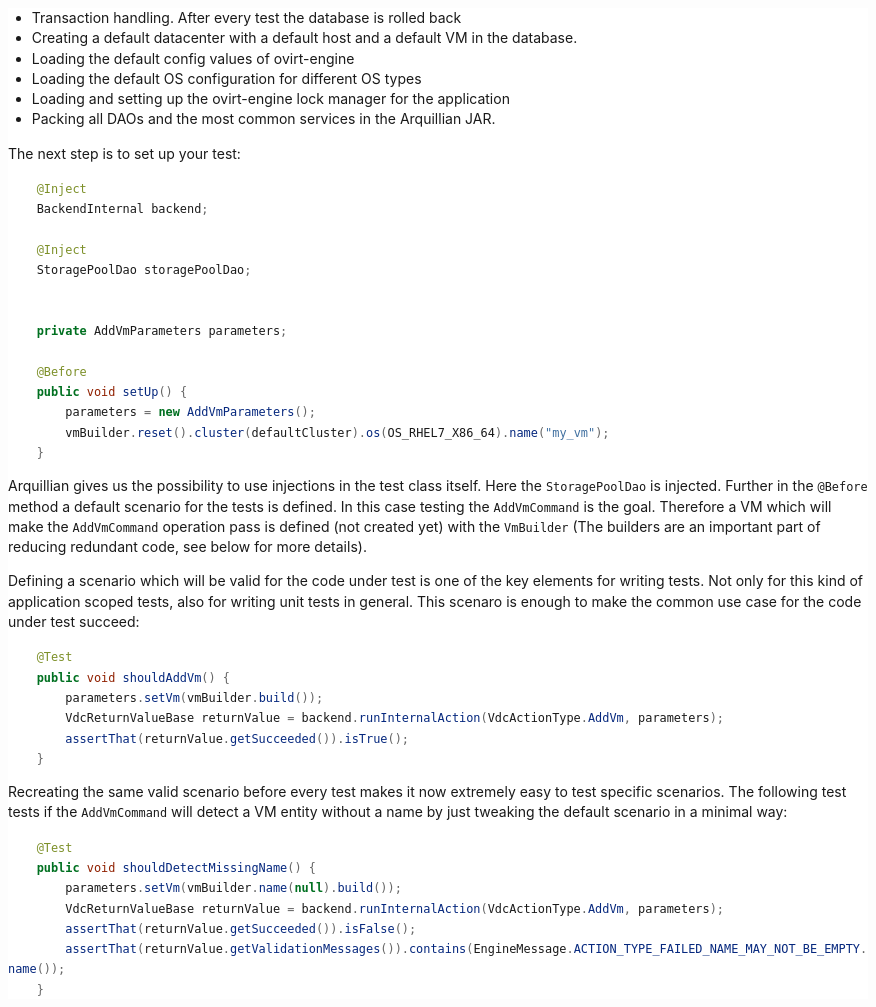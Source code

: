  * Transaction handling. After every test the database is rolled back
 * Creating a default datacenter with a default host and a default VM in the database.
 * Loading the default config values of ovirt-engine
 * Loading the default OS configuration for different OS types
 * Loading and setting up the ovirt-engine lock manager for the application
 * Packing all DAOs and the most common services in the Arquillian JAR.

The next step is to set up your test:
```java
    @Inject
    BackendInternal backend;

    @Inject
    StoragePoolDao storagePoolDao;


    private AddVmParameters parameters;

    @Before
    public void setUp() {
        parameters = new AddVmParameters();
        vmBuilder.reset().cluster(defaultCluster).os(OS_RHEL7_X86_64).name("my_vm");
    }
```
Arquillian gives us the possibility to use injections in the test class itself.
Here the `StoragePoolDao` is injected. Further in the `@Before` method a
default scenario for the tests is defined. In this case testing the
`AddVmCommand` is the goal. Therefore a VM which will make the `AddVmCommand`
operation pass is defined (not created yet) with the `VmBuilder` (The builders
are an important part of reducing redundant code, see below for more details).

Defining a scenario which will be valid for the code under test is one of
the key elements for writing tests. Not only for this kind of application
scoped tests, also for writing unit tests in general. This scenaro is
enough to make the common use case for the code under test succeed:
```java
    @Test
    public void shouldAddVm() {
        parameters.setVm(vmBuilder.build());
        VdcReturnValueBase returnValue = backend.runInternalAction(VdcActionType.AddVm, parameters);
        assertThat(returnValue.getSucceeded()).isTrue();
    }
```
Recreating the same valid scenario before every test makes it now extremely
easy to test specific scenarios. The following test tests if the
`AddVmCommand` will detect a VM entity without a name by just tweaking the
default scenario in a minimal way:
```java
    @Test
    public void shouldDetectMissingName() {
        parameters.setVm(vmBuilder.name(null).build());
        VdcReturnValueBase returnValue = backend.runInternalAction(VdcActionType.AddVm, parameters);
        assertThat(returnValue.getSucceeded()).isFalse();
        assertThat(returnValue.getValidationMessages()).contains(EngineMessage.ACTION_TYPE_FAILED_NAME_MAY_NOT_BE_EMPTY.name());
    }
```
